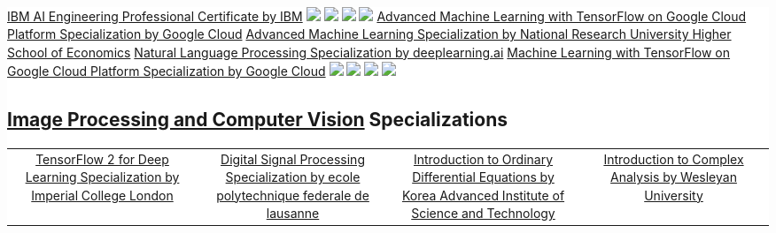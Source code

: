 <td align=center width="25%"><a href="https://github.com/cs-MohamedAyman/eLearning-Platforms/tree/master/Coursera-Specializations/Artificial-Intelligence/Neural-Networks-and-Deep-Learning/README.md">IBM AI Engineering Professional Certificate by IBM</a></td>
        </tr>
        <tr>
<td align=center width="25%"><img src="https://github.com/cs-MohamedAyman/eLearning-Platforms/blob/master/Coursera-Specializations/org-logos/deeplearning.ai.jpg" width="70%"></img></td>
<td align=center width="25%"><img src="https://github.com/cs-MohamedAyman/eLearning-Platforms/blob/master/Coursera-Specializations/org-logos/deeplearning.ai.jpg" width="70%"></img></td>
<td align=center width="25%"><img src="https://github.com/cs-MohamedAyman/eLearning-Platforms/blob/master/Coursera-Specializations/org-logos/deeplearning.ai.jpg" width="70%"></img></td>
<td align=center width="25%"><img src="https://github.com/cs-MohamedAyman/eLearning-Platforms/blob/master/Coursera-Specializations/org-logos/ibm.jpg" width="70%"></img></td>
        </tr>
        <tr>
<td align=center width="25%"><a href="https://github.com/cs-MohamedAyman/eLearning-Platforms/tree/master/Coursera-Specializations/Artificial-Intelligence/Neural-Networks-and-Deep-Learning/README.md">Advanced Machine Learning with TensorFlow on Google Cloud Platform Specialization by Google Cloud</a></td>
<td align=center width="25%"><a href="https://github.com/cs-MohamedAyman/eLearning-Platforms/tree/master/Coursera-Specializations/Artificial-Intelligence/Neural-Networks-and-Deep-Learning/README.md">Advanced Machine Learning Specialization by National Research University Higher School of Economics</a></td>
<td align=center width="25%"><a href="https://github.com/cs-MohamedAyman/eLearning-Platforms/tree/master/Coursera-Specializations/Artificial-Intelligence/Neural-Networks-and-Deep-Learning/README.md">Natural Language Processing Specialization by deeplearning.ai</a></td>
<td align=center width="25%"><a href="https://github.com/cs-MohamedAyman/eLearning-Platforms/tree/master/Coursera-Specializations/Artificial-Intelligence/Neural-Networks-and-Deep-Learning/README.md">Machine Learning with TensorFlow on Google Cloud Platform Specialization by Google Cloud</a></td>
        </tr>
        <tr>
<td align=center width="25%"><img src="https://github.com/cs-MohamedAyman/eLearning-Platforms/blob/master/Coursera-Specializations/org-logos/google%20cloud.jpg" width="70%"></img></td>
<td align=center width="25%"><img src="https://github.com/cs-MohamedAyman/eLearning-Platforms/blob/master/Coursera-Specializations/org-logos/national%20research%20university%20higher%20school%20of%20economics.jpg" width="70%"></img></td>
<td align=center width="25%"><img src="https://github.com/cs-MohamedAyman/eLearning-Platforms/blob/master/Coursera-Specializations/org-logos/deeplearning.ai.jpg" width="70%"></img></td>
<td align=center width="25%"><img src="https://github.com/cs-MohamedAyman/eLearning-Platforms/blob/master/Coursera-Specializations/org-logos/google%20cloud.jpg" width="70%"></img></td>
        </tr>
    </tbody>
</table>

## [Image Processing and Computer Vision](https://github.com/cs-MohamedAyman/eLearning-Platforms/tree/master/Coursera-Specializations/Artificial-Intelligence/Image-Processing-and-Computer-Vision/README.md) Specializations

<table>
    <tbody>
        <tr>
<td align=center width="25%"><a href="https://github.com/cs-MohamedAyman/eLearning-Platforms/tree/master/Coursera-Specializations/Artificial-Intelligence/Image-Processing-and-Computer-Vision/README.md">TensorFlow 2 for Deep Learning Specialization by Imperial College London</a></td>
<td align=center width="25%"><a href="https://github.com/cs-MohamedAyman/eLearning-Platforms/tree/master/Coursera-Specializations/Artificial-Intelligence/Image-Processing-and-Computer-Vision/README.md">Digital Signal Processing Specialization by ecole polytechnique federale de lausanne</a></td>
<td align=center width="25%"><a href="https://github.com/cs-MohamedAyman/eLearning-Platforms/tree/master/Coursera-Specializations/Artificial-Intelligence/Image-Processing-and-Computer-Vision/README.md">Introduction to Ordinary Differential Equations by Korea Advanced Institute of Science and Technology</a></td>
<td align=center width="25%"><a href="https://github.com/cs-MohamedAyman/eLearning-Platforms/tree/master/Coursera-Specializations/Artificial-Intelligence/Image-Processing-and-Computer-Vision/README.md">Introduction to Complex Analysis by Wesleyan University</a></td>
        </tr>
        <tr>
